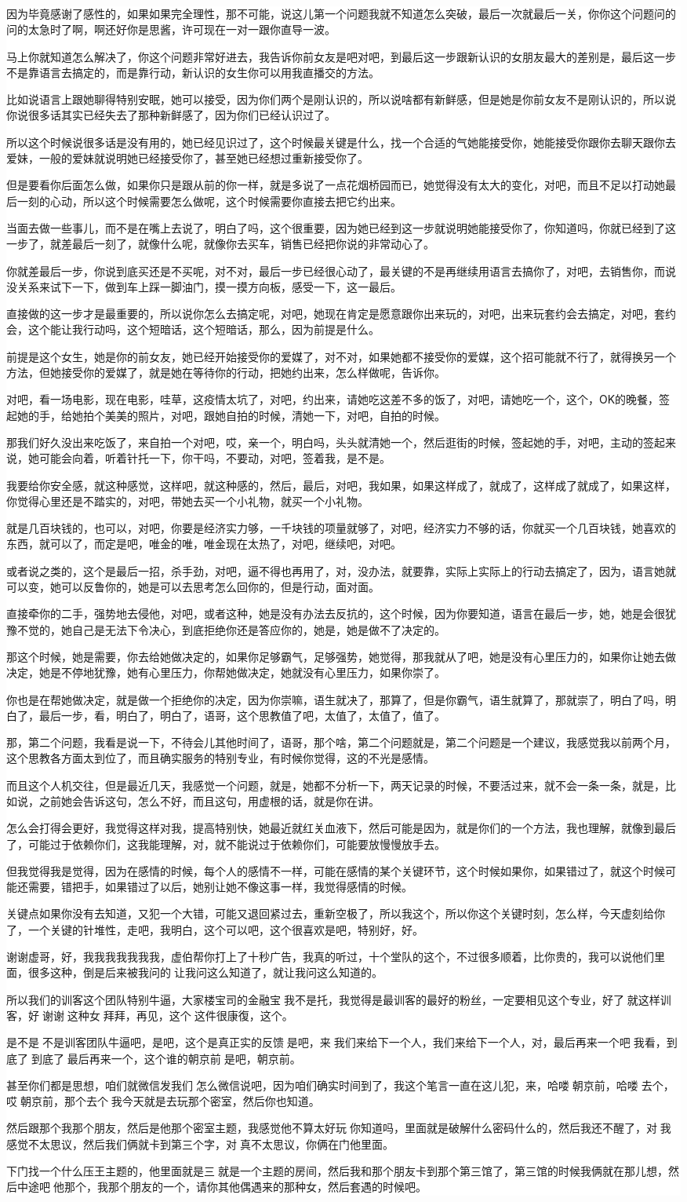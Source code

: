 因为毕竟感谢了感性的，如果如果完全理性，那不可能，说这儿第一个问题我就不知道怎么突破，最后一次就最后一关，你你这个问题问的问的太急时了啊，啊还好你是思酱，许可现在一对一跟你直导一波。

马上你就知道怎么解决了，你这个问题非常好进去，我告诉你前女友是吧对吧，到最后这一步跟新认识的女朋友最大的差别是，最后这一步不是靠语言去搞定的，而是靠行动，新认识的女生你可以用我直播交的方法。

比如说语言上跟她聊得特别安眠，她可以接受，因为你们两个是刚认识的，所以说啥都有新鲜感，但是她是你前女友不是刚认识的，所以说你说很多话其实已经失去了那种新鲜感了，因为你们已经认识过了。

所以这个时候说很多话是没有用的，她已经见识过了，这个时候最关键是什么，找一个合适的气她能接受你，她能接受你跟你去聊天跟你去爱妹，一般的爱妹就说明她已经接受你了，甚至她已经想过重新接受你了。

但是要看你后面怎么做，如果你只是跟从前的你一样，就是多说了一点花烟桥园而已，她觉得没有太大的变化，对吧，而且不足以打动她最后一刻的心动，所以这个时候需要怎么做呢，这个时候需要你直接去把它约出来。

当面去做一些事儿，而不是在嘴上去说了，明白了吗，这个很重要，因为她已经到这一步就说明她能接受你了，你知道吗，你就已经到了这一步了，就差最后一刻了，就像什么呢，就像你去买车，销售已经把你说的非常动心了。

你就差最后一步，你说到底买还是不买呢，对不对，最后一步已经很心动了，最关键的不是再继续用语言去搞你了，对吧，去销售你，而说没关系来试下一下，做到车上踩一脚油门，摸一摸方向板，感受一下，这一最后。

直接做的这一步才是最重要的，所以说你怎么去搞定呢，对吧，她现在肯定是愿意跟你出来玩的，对吧，出来玩套约会去搞定，对吧，套约会，这个能让我行动吗，这个短暗话，这个短暗话，那么，因为前提是什么。

前提是这个女生，她是你的前女友，她已经开始接受你的爱媒了，对不对，如果她都不接受你的爱媒，这个招可能就不行了，就得换另一个方法，但她接受你的爱媒了，就是她在等待你的行动，把她约出来，怎么样做呢，告诉你。

对吧，看一场电影，现在电影，哇草，这疫情太坑了，对吧，约出来，请她吃这差不多的饭了，对吧，请她吃一个，这个，OK的晚餐，签起她的手，给她拍个美美的照片，对吧，跟她自拍的时候，清她一下，对吧，自拍的时候。

那我们好久没出来吃饭了，来自拍一个对吧，哎，亲一个，明白吗，头头就清她一个，然后逛街的时候，签起她的手，对吧，主动的签起来说，她可能会向着，听着针托一下，你干吗，不要动，对吧，签着我，是不是。

我要给你安全感，就这种感觉，这样吧，就这种感的，然后，最后，对吧，我如果，如果这样成了，就成了，这样成了就成了，如果这样，你觉得心里还是不踏实的，对吧，带她去买一个小礼物，就买一个小礼物。

就是几百块钱的，也可以，对吧，你要是经济实力够，一千块钱的项量就够了，对吧，经济实力不够的话，你就买一个几百块钱，她喜欢的东西，就可以了，而定是吧，唯金的唯，唯金现在太热了，对吧，继续吧，对吧。

或者说之类的，这个是最后一招，杀手劲，对吧，逼不得也再用了，对，没办法，就要靠，实际上实际上的行动去搞定了，因为，语言她就可以变，她可以反鲁你的，她是可以去思考怎么回你的，但是行动，面对面。

直接牵你的二手，强势地去侵他，对吧，或者这种，她是没有办法去反抗的，这个时候，因为你要知道，语言在最后一步，她，她是会很犹豫不觉的，她自己是无法下令决心，到底拒绝你还是答应你的，她是，她是做不了决定的。

那这个时候，她是需要，你去给她做决定的，如果你足够霸气，足够强势，她觉得，那我就从了吧，她是没有心里压力的，如果你让她去做决定，她是不停地犹豫，她有心里压力，你帮她做决定，她就没有心里压力，如果你崇了。

你也是在帮她做决定，就是做一个拒绝你的决定，因为你崇嘛，语生就决了，那算了，但是你霸气，语生就算了，那就崇了，明白了吗，明白了，最后一步，看，明白了，明白了，语哥，这个思教值了吧，太值了，太值了，值了。

那，第二个问题，我看是说一下，不待会儿其他时间了，语哥，那个啥，第二个问题就是，第二个问题是一个建议，我感觉我以前两个月，这个思教各方面太到位了，而且确实服务的特别专业，有时候你觉得，这的不光是感情。

而且这个人机交往，但是最近几天，我感觉一个问题，就是，她都不分析一下，两天记录的时候，不要活过来，就不会一条一条，就是，比如说，之前她会告诉这句，怎么不好，而且这句，用虚根的话，就是你在讲。

怎么会打得会更好，我觉得这样对我，提高特别快，她最近就红关血液下，然后可能是因为，就是你们的一个方法，我也理解，就像到最后了，可能过于依赖你们，这我能理解，对，就不能说过于依赖你们，可能要放慢慢放手去。

但我觉得我是觉得，因为在感情的时候，每个人的感情不一样，可能在感情的某个关键环节，这个时候如果你，如果错过了，就这个时候可能还需要，错把手，如果错过了以后，她别让她不像这事一样，我觉得感情的时候。

关键点如果你没有去知道，又犯一个大错，可能又退回紧过去，重新空极了，所以我这个，所以你这个关键时刻，怎么样，今天虚刻给你了，一个关键的针堆性，走吧，我明白，这个可以吧，这个很喜欢是吧，特别好，好。

谢谢虚哥，好，我我我我我我我，虚伯帮你打上了十秒广告，我真的听过，十个堂队的这个，不过很多顺着，比你贵的，我可以说他们里面，很多这种，倒是后来被我问的 让我问这么知道了，就让我问这么知道的。

所以我们的训客这个团队特别牛逼，大家楼宝司的金融宝 我不是托，我觉得是最训客的最好的粉丝，一定要相见这个专业，好了 就这样训客，好 谢谢 这种女 拜拜，再见，这个 这件很康復，这个。

是不是 不是训客团队牛逼吧，是吧，这个是真正实的反馈 是吧，来 我们来给下一个人，我们来给下一个人，对，最后再来一个吧 我看，到底了 到底了 最后再来一个，这个谁的朝京前 是吧，朝京前。

甚至你们都是思想，咱们就微信发我们 怎么微信说吧，因为咱们确实时间到了，我这个笔言一直在这儿犯，来，哈喽 朝京前，哈喽 去个，哎 朝京前，那个去个 我今天就是去玩那个密室，然后你也知道。

然后跟那个我那个朋友，然后是他那个密室主题，我感觉他不算太好玩 你知道吗，里面就是破解什么密码什么的，然后我还不醒了，对 我感觉不太思议，然后我们俩就卡到第三个字，对 真不太思议，你俩在门他里面。

下门找一个什么压王主题的，他里面就是三 就是一个主题的房间，然后我和那个朋友卡到那个第三馆了，第三馆的时候我俩就在那儿想，然后中途吧 他那个，我那个朋友的一个，请你其他偶遇来的那种女，然后套遇的时候吧。
